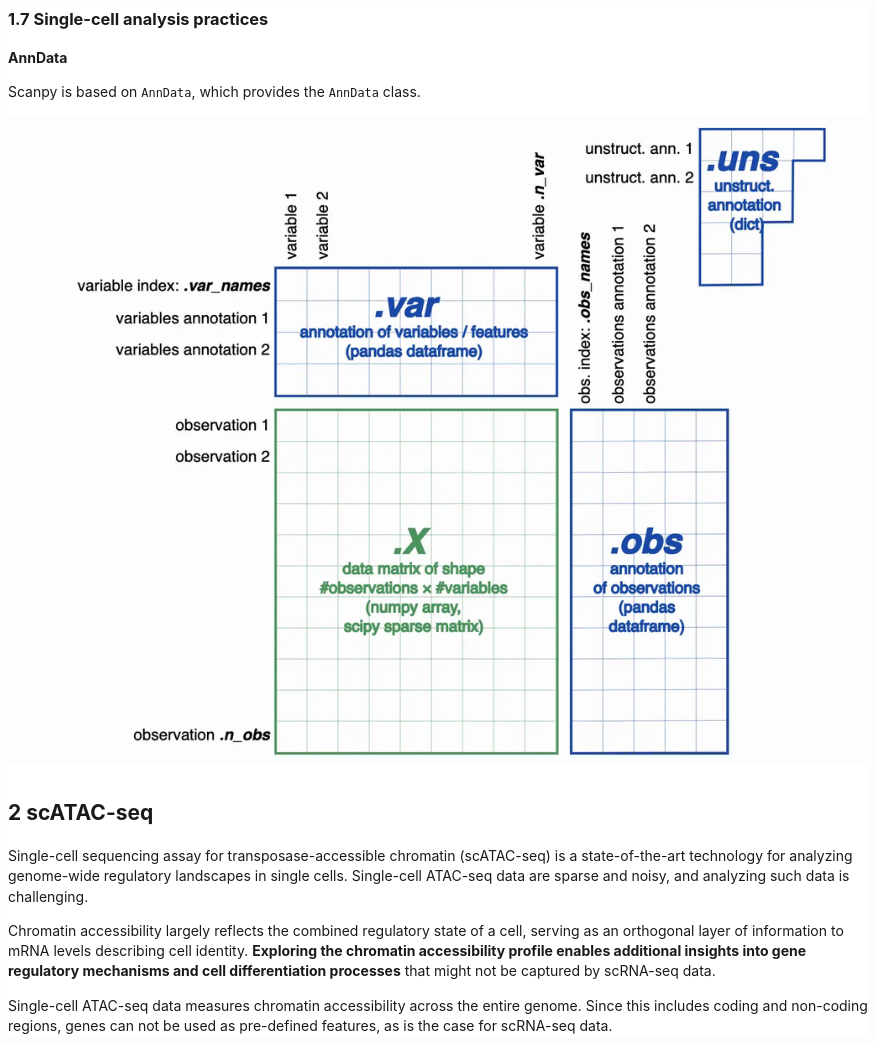 ### 1.7 Single-cell analysis practices

**AnnData**

Scanpy is based on `AnnData`, which provides the `AnnData` class.

![anndata](resources/anndata.webp)

## 2 scATAC-seq

Single-cell sequencing assay for transposase-accessible chromatin (scATAC-seq) is a state-of-the-art technology for analyzing genome-wide regulatory landscapes in single cells. Single-cell ATAC-seq data are sparse and noisy, and analyzing such data is challenging.

Chromatin accessibility largely reflects the combined regulatory state of a cell, serving as an orthogonal layer of information to mRNA levels describing cell identity. **Exploring the chromatin accessibility profile enables additional insights into gene regulatory mechanisms and cell differentiation processes** that might not be captured by scRNA-seq data.

Single-cell ATAC-seq data measures chromatin accessibility across the entire genome. Since this includes coding and non-coding regions, genes can not be used as pre-defined features, as is the case for scRNA-seq data.
